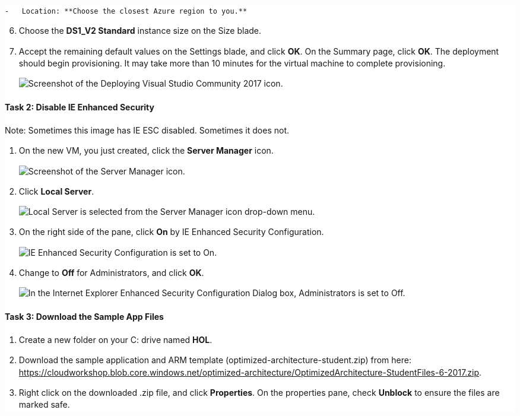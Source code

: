     -   Location: **Choose the closest Azure region to you.**

6.  Choose the **DS1\_V2 Standard** instance size on the Size blade.

7.  Accept the remaining default values on the Settings blade, and click
    **OK**. On the Summary page, click **OK**. The deployment should
    begin provisioning. It may take more than 10 minutes for the virtual
    machine to complete provisioning.

    ![Screenshot of the Deploying Visual Studio Community 2017
    icon.](images/Hands-onlabstep-by-step-Optimizedarchitectureimages/media/image4.png "Deploying Visual Studio Community 2017 icon")

#### Task 2: Disable IE Enhanced Security

Note: Sometimes this image has IE ESC disabled. Sometimes it does not.

1.  On the new VM, you just created, click the **Server Manager** icon.

    ![Screenshot of the Server Manager
    icon.](images/Hands-onlabstep-by-step-Optimizedarchitectureimages/media/image5.png "Server Manager icon")

2.  Click **Local Server**.

    ![Local Server is selected from the Server Manager icon drop-down
    menu.](images/Hands-onlabstep-by-step-Optimizedarchitectureimages/media/image6.png "Server Manager icon drop-down menu")

3.  On the right side of the pane, click **On** by IE Enhanced Security
    Configuration.

    ![IE Enhanced Security Configuration is set to
    On.](images/Hands-onlabstep-by-step-Optimizedarchitectureimages/media/image7.png "IE Enhanced Security Configuration")

4.  Change to **Off** for Administrators, and click **OK**.

    ![In the Internet Explorer Enhanced Security Configuration Dialog
    box, Administrators is set to
    Off.](images/Hands-onlabstep-by-step-Optimizedarchitectureimages/media/image8.png "Internet Explorer Enhanced Security Configuration Dialog box")

#### Task 3: Download the Sample App Files 

1.  Create a new folder on your C: drive named **HOL**.

2.  Download the sample application and ARM template
    (optimized-architecture-student.zip) from here:
    <https://cloudworkshop.blob.core.windows.net/optimized-architecture/OptimizedArchitecture-StudentFiles-6-2017.zip>.

3.  Right click on the downloaded .zip file, and click **Properties**.
    On the properties pane, check **Unblock** to ensure the files are
    marked safe.
